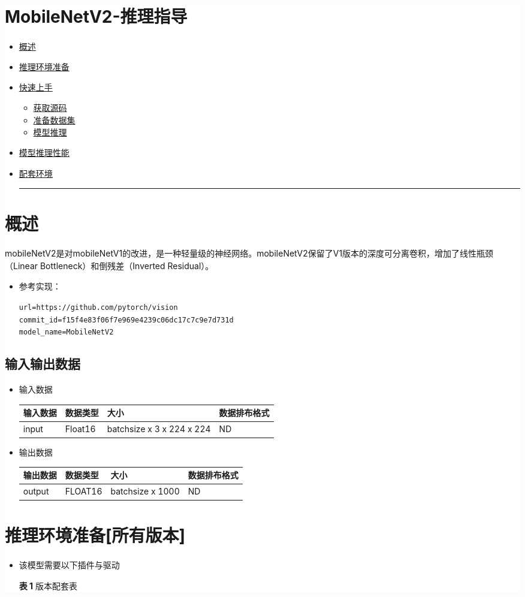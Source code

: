 # MobileNetV2-推理指导


- [概述](#ZH-CN_TOPIC_0000001172161501)

- [推理环境准备](#ZH-CN_TOPIC_0000001126281702)

- [快速上手](#ZH-CN_TOPIC_0000001126281700)

  - [获取源码](#section4622531142816)
  - [准备数据集](#section183221994411)
  - [模型推理](#section741711594517)

- [模型推理性能](#ZH-CN_TOPIC_0000001172201573)

- [配套环境](#ZH-CN_TOPIC_0000001126121892)

  ******


# 概述<a name="ZH-CN_TOPIC_0000001172161501"></a>

mobileNetV2是对mobileNetV1的改进，是一种轻量级的神经网络。mobileNetV2保留了V1版本的深度可分离卷积，增加了线性瓶颈（Linear Bottleneck）和倒残差（Inverted Residual）。

- 参考实现：

  ```
  url=https://github.com/pytorch/vision
  commit_id=f15f4e83f06f7e969e4239c06dc17c7c9e7d731d
  model_name=MobileNetV2
  ```

## 输入输出数据<a name="section540883920406"></a>

- 输入数据

  | 输入数据 | 数据类型    | 大小     | 数据排布格式 |
  |---------|--------|--------| ------------ |
  | input    | Float16 | batchsize x 3 x 224 x 224 | ND     |


- 输出数据

  | 输出数据 | 数据类型               | 大小    | 数据排布格式 |
  |------------------|---------| -------- | ------------ |
  | output  | FLOAT16 | batchsize x 1000 | ND           |



# 推理环境准备\[所有版本\]<a name="ZH-CN_TOPIC_0000001126281702"></a>

- 该模型需要以下插件与驱动

  **表 1**  版本配套表
